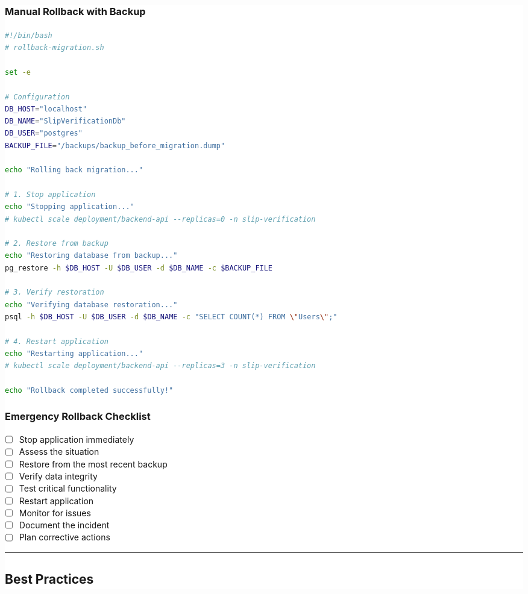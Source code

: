 ### Manual Rollback with Backup

```bash
#!/bin/bash
# rollback-migration.sh

set -e

# Configuration
DB_HOST="localhost"
DB_NAME="SlipVerificationDb"
DB_USER="postgres"
BACKUP_FILE="/backups/backup_before_migration.dump"

echo "Rolling back migration..."

# 1. Stop application
echo "Stopping application..."
# kubectl scale deployment/backend-api --replicas=0 -n slip-verification

# 2. Restore from backup
echo "Restoring database from backup..."
pg_restore -h $DB_HOST -U $DB_USER -d $DB_NAME -c $BACKUP_FILE

# 3. Verify restoration
echo "Verifying database restoration..."
psql -h $DB_HOST -U $DB_USER -d $DB_NAME -c "SELECT COUNT(*) FROM \"Users\";"

# 4. Restart application
echo "Restarting application..."
# kubectl scale deployment/backend-api --replicas=3 -n slip-verification

echo "Rollback completed successfully!"
```

### Emergency Rollback Checklist

- [ ] Stop application immediately
- [ ] Assess the situation
- [ ] Restore from the most recent backup
- [ ] Verify data integrity
- [ ] Test critical functionality
- [ ] Restart application
- [ ] Monitor for issues
- [ ] Document the incident
- [ ] Plan corrective actions

---

## Best Practices

